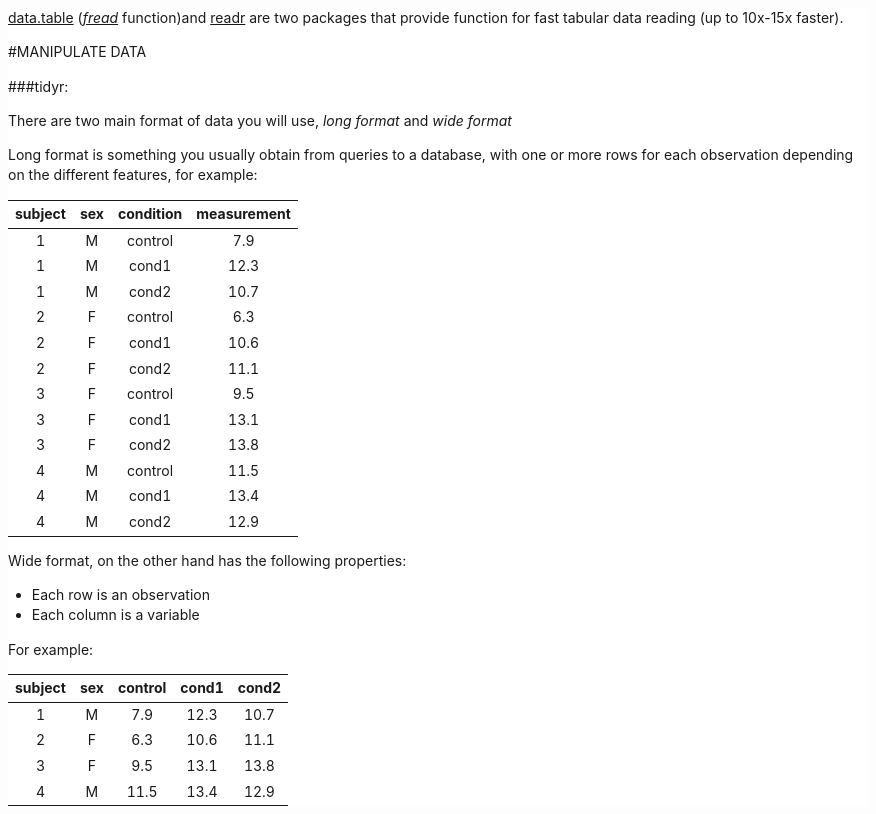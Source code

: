 [data.table](https://cran.r-project.org/web/packages/data.table/index.html) ([*fread*](http://www.inside-r.org/packages/cran/data.table/docs/fread) function)and [readr](https://cran.r-project.org/web/packages/readr/) are two packages that provide function for fast tabular data reading (up to 10x-15x faster).


#MANIPULATE DATA

###tidyr:

There are two main format of data you will use, *long format* and *wide format*

Long format is something you usually obtain from queries to a database, with one or more rows for each observation depending on the different features, for example:

| subject | sex | condition | measurement |
| :-----: | :--: | :-----: | :------: |
| 1 | M  | control |        7.9 |
| 1 | M  |   cond1 |       12.3 |
| 1 | M  |   cond2 |       10.7 |
| 2 | F  | control |        6.3 |
| 2 | F  |   cond1 |       10.6 |
| 2 | F  |   cond2 |       11.1 |
| 3 | F  | control |        9.5 |
| 3 | F  |   cond1 |       13.1 |
| 3 | F  |   cond2 |       13.8 |
| 4 | M  | control |       11.5 |
| 4 | M  |   cond1 |       13.4 |
| 4 | M  |  cond2  |       12.9 |


Wide format, on the other hand has the following properties:

* Each row is an observation
* Each column is a variable

For example:


| subject | sex | control | cond1 | cond2 |
| :----: | :---: | :---: | :---: | :---: |
|       1 |  M  |   7.9 | 12.3 | 10.7 |
|       2 |  F  |   6.3 | 10.6 | 11.1 |
|       3 |  F  |   9.5 | 13.1 | 13.8 |
|       4 |  M  |  11.5 | 13.4 | 12.9 |
